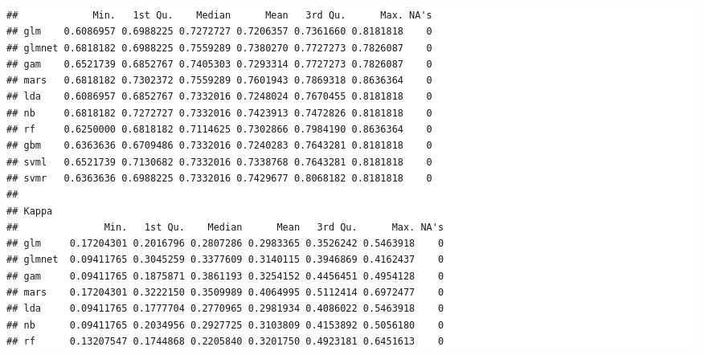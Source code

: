    ##             Min.   1st Qu.    Median      Mean   3rd Qu.      Max. NA's
    ## glm    0.6086957 0.6988225 0.7272727 0.7206357 0.7361660 0.8181818    0
    ## glmnet 0.6818182 0.6988225 0.7559289 0.7380270 0.7727273 0.7826087    0
    ## gam    0.6521739 0.6852767 0.7405303 0.7293314 0.7727273 0.7826087    0
    ## mars   0.6818182 0.7302372 0.7559289 0.7601943 0.7869318 0.8636364    0
    ## lda    0.6086957 0.6852767 0.7332016 0.7248024 0.7670455 0.8181818    0
    ## nb     0.6818182 0.7272727 0.7332016 0.7423913 0.7472826 0.8181818    0
    ## rf     0.6250000 0.6818182 0.7114625 0.7302866 0.7984190 0.8636364    0
    ## gbm    0.6363636 0.6709486 0.7332016 0.7240283 0.7643281 0.8181818    0
    ## svml   0.6521739 0.7130682 0.7332016 0.7338768 0.7643281 0.8181818    0
    ## svmr   0.6363636 0.6988225 0.7332016 0.7429677 0.8068182 0.8181818    0
    ## 
    ## Kappa 
    ##               Min.   1st Qu.    Median      Mean   3rd Qu.      Max. NA's
    ## glm     0.17204301 0.2016796 0.2807286 0.2983365 0.3526242 0.5463918    0
    ## glmnet  0.09411765 0.3045259 0.3377609 0.3140115 0.3946869 0.4162437    0
    ## gam     0.09411765 0.1875871 0.3861193 0.3254152 0.4456451 0.4954128    0
    ## mars    0.17204301 0.3222150 0.3509989 0.4064995 0.5112414 0.6972477    0
    ## lda     0.09411765 0.1777704 0.2770965 0.2981934 0.4086022 0.5463918    0
    ## nb      0.09411765 0.2034956 0.2927725 0.3103809 0.4153892 0.5056180    0
    ## rf      0.13207547 0.1744868 0.2205840 0.3201750 0.4923181 0.6451613    0